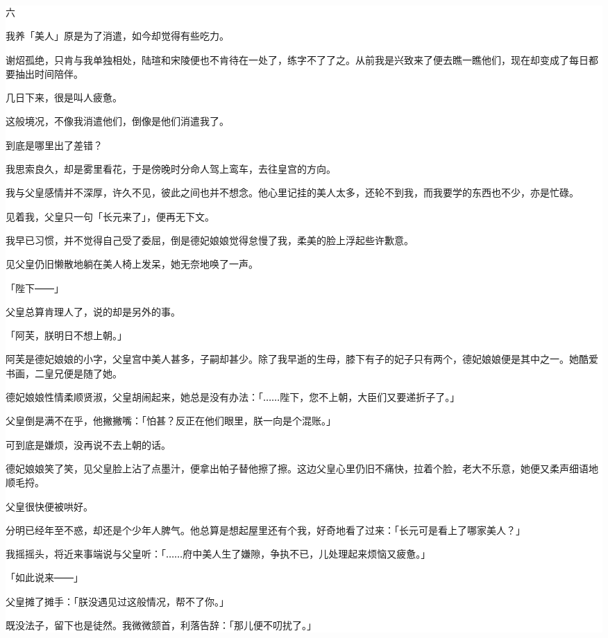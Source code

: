 六


我养「美人」原是为了消遣，如今却觉得有些吃力。


谢炤孤绝，只肯与我单独相处，陆瑄和宋陵便也不肯待在一处了，练字不了了之。从前我是兴致来了便去瞧一瞧他们，现在却变成了每日都要抽出时间陪伴。


几日下来，很是叫人疲惫。


这般境况，不像我消遣他们，倒像是他们消遣我了。


到底是哪里出了差错？


我思索良久，却是雾里看花，于是傍晚时分命人驾上鸾车，去往皇宫的方向。


我与父皇感情并不深厚，许久不见，彼此之间也并不想念。他心里记挂的美人太多，还轮不到我，而我要学的东西也不少，亦是忙碌。


见着我，父皇只一句「长元来了」，便再无下文。


我早已习惯，并不觉得自己受了委屈，倒是德妃娘娘觉得怠慢了我，柔美的脸上浮起些许歉意。


见父皇仍旧懒散地躺在美人椅上发呆，她无奈地唤了一声。


「陛下——」


父皇总算肯理人了，说的却是另外的事。


「阿芙，朕明日不想上朝。」


阿芙是德妃娘娘的小字，父皇宫中美人甚多，子嗣却甚少。除了我早逝的生母，膝下有子的妃子只有两个，德妃娘娘便是其中之一。她酷爱书画，二皇兄便是随了她。


德妃娘娘性情柔顺贤淑，父皇胡闹起来，她总是没有办法：「……陛下，您不上朝，大臣们又要递折子了。」


父皇倒是满不在乎，他撇撇嘴：「怕甚？反正在他们眼里，朕一向是个混账。」


可到底是嫌烦，没再说不去上朝的话。


德妃娘娘笑了笑，见父皇脸上沾了点墨汁，便拿出帕子替他擦了擦。这边父皇心里仍旧不痛快，拉着个脸，老大不乐意，她便又柔声细语地顺毛捋。


父皇很快便被哄好。


分明已经年至不惑，却还是个少年人脾气。他总算是想起屋里还有个我，好奇地看了过来：「长元可是看上了哪家美人？」


我摇摇头，将近来事端说与父皇听：「……府中美人生了嫌隙，争执不已，儿处理起来烦恼又疲惫。」


「如此说来——」


父皇摊了摊手：「朕没遇见过这般情况，帮不了你。」


既没法子，留下也是徒然。我微微颔首，利落告辞：「那儿便不叨扰了。」
